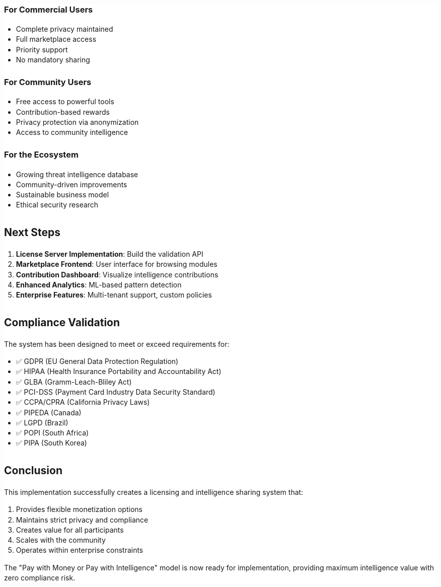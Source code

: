 ### For Commercial Users
- Complete privacy maintained
- Full marketplace access
- Priority support
- No mandatory sharing

### For Community Users
- Free access to powerful tools
- Contribution-based rewards
- Privacy protection via anonymization
- Access to community intelligence

### For the Ecosystem
- Growing threat intelligence database
- Community-driven improvements
- Sustainable business model
- Ethical security research

## Next Steps

1. **License Server Implementation**: Build the validation API
2. **Marketplace Frontend**: User interface for browsing modules
3. **Contribution Dashboard**: Visualize intelligence contributions
4. **Enhanced Analytics**: ML-based pattern detection
5. **Enterprise Features**: Multi-tenant support, custom policies

## Compliance Validation

The system has been designed to meet or exceed requirements for:
- ✅ GDPR (EU General Data Protection Regulation)
- ✅ HIPAA (Health Insurance Portability and Accountability Act)
- ✅ GLBA (Gramm-Leach-Bliley Act)
- ✅ PCI-DSS (Payment Card Industry Data Security Standard)
- ✅ CCPA/CPRA (California Privacy Laws)
- ✅ PIPEDA (Canada)
- ✅ LGPD (Brazil)
- ✅ POPI (South Africa)
- ✅ PIPA (South Korea)

## Conclusion

This implementation successfully creates a licensing and intelligence sharing system that:
1. Provides flexible monetization options
2. Maintains strict privacy and compliance
3. Creates value for all participants
4. Scales with the community
5. Operates within enterprise constraints

The "Pay with Money or Pay with Intelligence" model is now ready for implementation, providing maximum intelligence value with zero compliance risk.